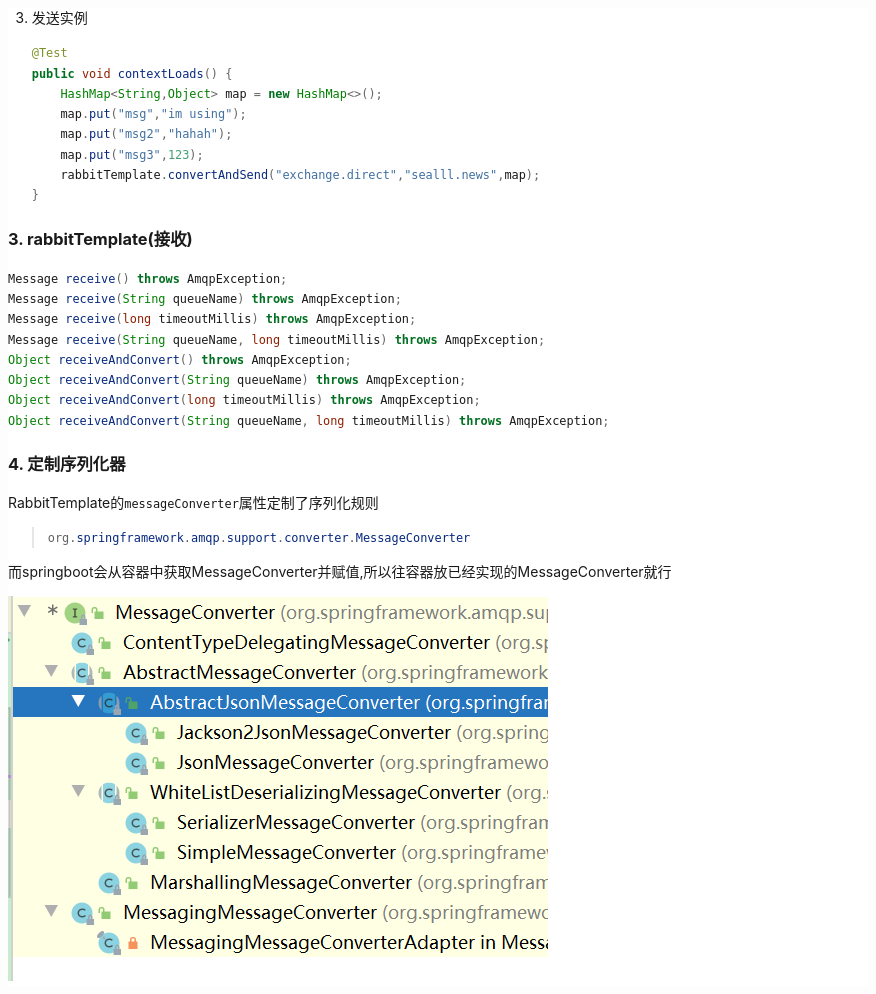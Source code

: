 3. 发送实例

   ```java
   @Test
   public void contextLoads() {
       HashMap<String,Object> map = new HashMap<>();
       map.put("msg","im using");
       map.put("msg2","hahah");
       map.put("msg3",123);
       rabbitTemplate.convertAndSend("exchange.direct","sealll.news",map);
   }
   ```



### 3. rabbitTemplate(接收)

```java
Message receive() throws AmqpException;
Message receive(String queueName) throws AmqpException;
Message receive(long timeoutMillis) throws AmqpException;
Message receive(String queueName, long timeoutMillis) throws AmqpException;
Object receiveAndConvert() throws AmqpException;
Object receiveAndConvert(String queueName) throws AmqpException;
Object receiveAndConvert(long timeoutMillis) throws AmqpException;
Object receiveAndConvert(String queueName, long timeoutMillis) throws AmqpException;
```

### 4. 定制序列化器

RabbitTemplate的`messageConverter`属性定制了序列化规则

> ```java
> org.springframework.amqp.support.converter.MessageConverter
> ```

而springboot会从容器中获取MessageConverter并赋值,所以往容器放已经实现的MessageConverter就行

![image-20210312151901770](../pics/springboot1/image-20210312151901770.png)
